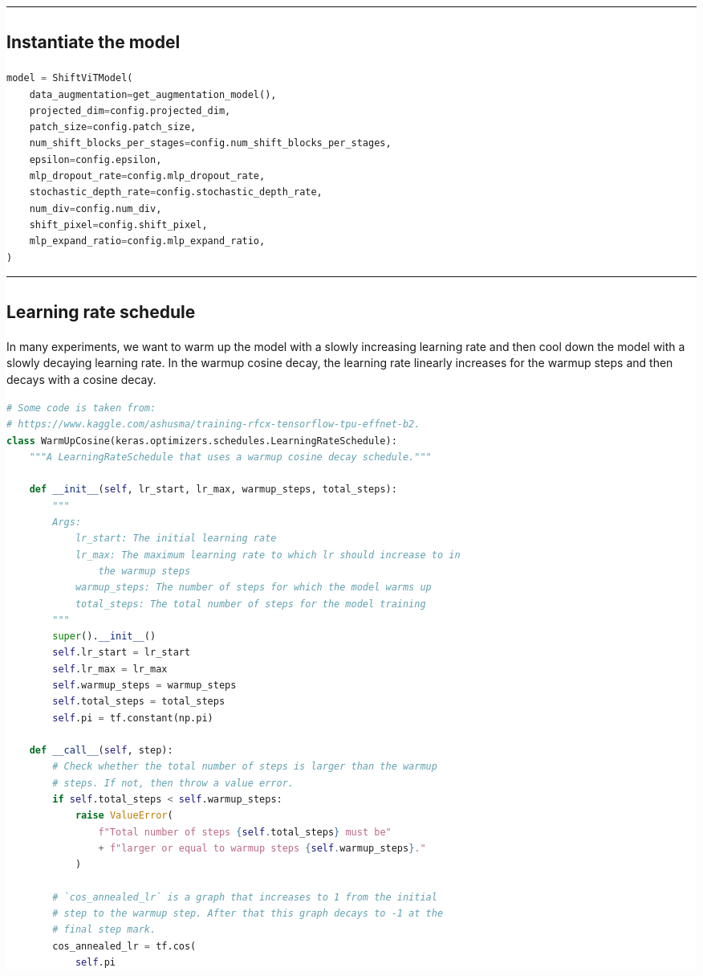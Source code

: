 
---
## Instantiate the model


```python
model = ShiftViTModel(
    data_augmentation=get_augmentation_model(),
    projected_dim=config.projected_dim,
    patch_size=config.patch_size,
    num_shift_blocks_per_stages=config.num_shift_blocks_per_stages,
    epsilon=config.epsilon,
    mlp_dropout_rate=config.mlp_dropout_rate,
    stochastic_depth_rate=config.stochastic_depth_rate,
    num_div=config.num_div,
    shift_pixel=config.shift_pixel,
    mlp_expand_ratio=config.mlp_expand_ratio,
)
```

---
## Learning rate schedule

In many experiments, we want to warm up the model with a slowly increasing learning rate
and then cool down the model with a slowly decaying learning rate. In the warmup cosine
decay, the learning rate linearly increases for the warmup steps and then decays with a
cosine decay.


```python
# Some code is taken from:
# https://www.kaggle.com/ashusma/training-rfcx-tensorflow-tpu-effnet-b2.
class WarmUpCosine(keras.optimizers.schedules.LearningRateSchedule):
    """A LearningRateSchedule that uses a warmup cosine decay schedule."""

    def __init__(self, lr_start, lr_max, warmup_steps, total_steps):
        """
        Args:
            lr_start: The initial learning rate
            lr_max: The maximum learning rate to which lr should increase to in
                the warmup steps
            warmup_steps: The number of steps for which the model warms up
            total_steps: The total number of steps for the model training
        """
        super().__init__()
        self.lr_start = lr_start
        self.lr_max = lr_max
        self.warmup_steps = warmup_steps
        self.total_steps = total_steps
        self.pi = tf.constant(np.pi)

    def __call__(self, step):
        # Check whether the total number of steps is larger than the warmup
        # steps. If not, then throw a value error.
        if self.total_steps < self.warmup_steps:
            raise ValueError(
                f"Total number of steps {self.total_steps} must be"
                + f"larger or equal to warmup steps {self.warmup_steps}."
            )

        # `cos_annealed_lr` is a graph that increases to 1 from the initial
        # step to the warmup step. After that this graph decays to -1 at the
        # final step mark.
        cos_annealed_lr = tf.cos(
            self.pi
```